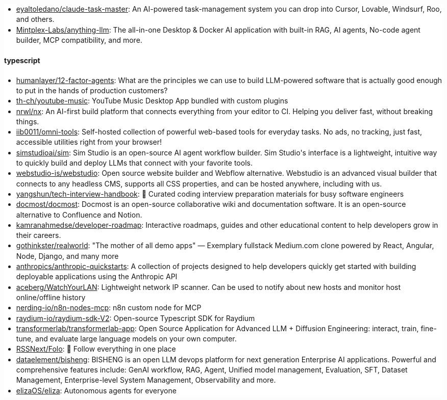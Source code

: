 * [eyaltoledano/claude-task-master](https://github.com/eyaltoledano/claude-task-master): An AI-powered task-management system you can drop into Cursor, Lovable, Windsurf, Roo, and others.
* [Mintplex-Labs/anything-llm](https://github.com/Mintplex-Labs/anything-llm): The all-in-one Desktop & Docker AI application with built-in RAG, AI agents, No-code agent builder, MCP compatibility, and more.

#### typescript
* [humanlayer/12-factor-agents](https://github.com/humanlayer/12-factor-agents): What are the principles we can use to build LLM-powered software that is actually good enough to put in the hands of production customers?
* [th-ch/youtube-music](https://github.com/th-ch/youtube-music): YouTube Music Desktop App bundled with custom plugins
* [nrwl/nx](https://github.com/nrwl/nx): An AI-first build platform that connects everything from your editor to CI. Helping you deliver fast, without breaking things.
* [iib0011/omni-tools](https://github.com/iib0011/omni-tools): Self-hosted collection of powerful web-based tools for everyday tasks. No ads, no tracking, just fast, accessible utilities right from your browser!
* [simstudioai/sim](https://github.com/simstudioai/sim): Sim Studio is an open-source AI agent workflow builder. Sim Studio's interface is a lightweight, intuitive way to quickly build and deploy LLMs that connect with your favorite tools.
* [webstudio-is/webstudio](https://github.com/webstudio-is/webstudio): Open source website builder and Webflow alternative. Webstudio is an advanced visual builder that connects to any headless CMS, supports all CSS properties, and can be hosted anywhere, including with us.
* [yangshun/tech-interview-handbook](https://github.com/yangshun/tech-interview-handbook): 💯 Curated coding interview preparation materials for busy software engineers
* [docmost/docmost](https://github.com/docmost/docmost): Docmost is an open-source collaborative wiki and documentation software. It is an open-source alternative to Confluence and Notion.
* [kamranahmedse/developer-roadmap](https://github.com/kamranahmedse/developer-roadmap): Interactive roadmaps, guides and other educational content to help developers grow in their careers.
* [gothinkster/realworld](https://github.com/gothinkster/realworld): "The mother of all demo apps" — Exemplary fullstack Medium.com clone powered by React, Angular, Node, Django, and many more
* [anthropics/anthropic-quickstarts](https://github.com/anthropics/anthropic-quickstarts): A collection of projects designed to help developers quickly get started with building deployable applications using the Anthropic API
* [aceberg/WatchYourLAN](https://github.com/aceberg/WatchYourLAN): Lightweight network IP scanner. Can be used to notify about new hosts and monitor host online/offline history
* [nerding-io/n8n-nodes-mcp](https://github.com/nerding-io/n8n-nodes-mcp): n8n custom node for MCP
* [raydium-io/raydium-sdk-V2](https://github.com/raydium-io/raydium-sdk-V2): Open-source Typescript SDK for Raydium
* [transformerlab/transformerlab-app](https://github.com/transformerlab/transformerlab-app): Open Source Application for Advanced LLM + Diffusion Engineering: interact, train, fine-tune, and evaluate large language models on your own computer.
* [RSSNext/Folo](https://github.com/RSSNext/Folo): 🧡 Follow everything in one place
* [dataelement/bisheng](https://github.com/dataelement/bisheng): BISHENG is an open LLM devops platform for next generation Enterprise AI applications. Powerful and comprehensive features include: GenAI workflow, RAG, Agent, Unified model management, Evaluation, SFT, Dataset Management, Enterprise-level System Management, Observability and more.
* [elizaOS/eliza](https://github.com/elizaOS/eliza): Autonomous agents for everyone
